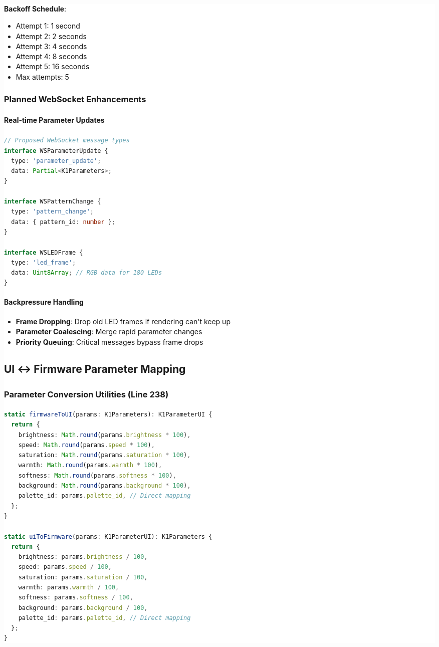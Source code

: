 **Backoff Schedule**:
- Attempt 1: 1 second
- Attempt 2: 2 seconds  
- Attempt 3: 4 seconds
- Attempt 4: 8 seconds
- Attempt 5: 16 seconds
- Max attempts: 5

### Planned WebSocket Enhancements

#### Real-time Parameter Updates
```typescript
// Proposed WebSocket message types
interface WSParameterUpdate {
  type: 'parameter_update';
  data: Partial<K1Parameters>;
}

interface WSPatternChange {
  type: 'pattern_change';
  data: { pattern_id: number };
}

interface WSLEDFrame {
  type: 'led_frame';
  data: Uint8Array; // RGB data for 180 LEDs
}
```

#### Backpressure Handling
- **Frame Dropping**: Drop old LED frames if rendering can't keep up
- **Parameter Coalescing**: Merge rapid parameter changes
- **Priority Queuing**: Critical messages bypass frame drops

## UI ↔ Firmware Parameter Mapping

### Parameter Conversion Utilities (Line 238)

```typescript
static firmwareToUI(params: K1Parameters): K1ParameterUI {
  return {
    brightness: Math.round(params.brightness * 100),
    speed: Math.round(params.speed * 100),
    saturation: Math.round(params.saturation * 100),
    warmth: Math.round(params.warmth * 100),
    softness: Math.round(params.softness * 100),
    background: Math.round(params.background * 100),
    palette_id: params.palette_id, // Direct mapping
  };
}

static uiToFirmware(params: K1ParameterUI): K1Parameters {
  return {
    brightness: params.brightness / 100,
    speed: params.speed / 100,
    saturation: params.saturation / 100,
    warmth: params.warmth / 100,
    softness: params.softness / 100,
    background: params.background / 100,
    palette_id: params.palette_id, // Direct mapping
  };
}
```
